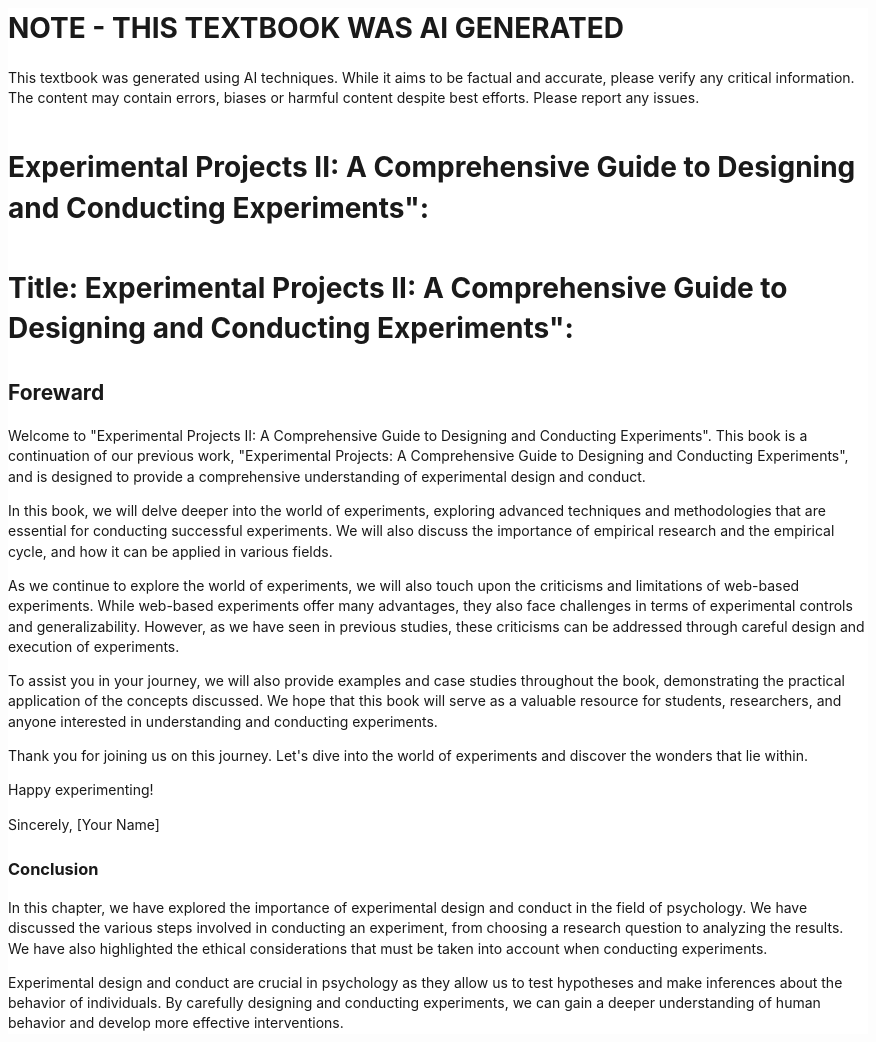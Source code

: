 # NOTE - THIS TEXTBOOK WAS AI GENERATED

This textbook was generated using AI techniques. While it aims to be factual and accurate, please verify any critical information. The content may contain errors, biases or harmful content despite best efforts. Please report any issues.

# Experimental Projects II: A Comprehensive Guide to Designing and Conducting Experiments":


# Title: Experimental Projects II: A Comprehensive Guide to Designing and Conducting Experiments":

## Foreward

Welcome to "Experimental Projects II: A Comprehensive Guide to Designing and Conducting Experiments". This book is a continuation of our previous work, "Experimental Projects: A Comprehensive Guide to Designing and Conducting Experiments", and is designed to provide a comprehensive understanding of experimental design and conduct.

In this book, we will delve deeper into the world of experiments, exploring advanced techniques and methodologies that are essential for conducting successful experiments. We will also discuss the importance of empirical research and the empirical cycle, and how it can be applied in various fields.

As we continue to explore the world of experiments, we will also touch upon the criticisms and limitations of web-based experiments. While web-based experiments offer many advantages, they also face challenges in terms of experimental controls and generalizability. However, as we have seen in previous studies, these criticisms can be addressed through careful design and execution of experiments.

To assist you in your journey, we will also provide examples and case studies throughout the book, demonstrating the practical application of the concepts discussed. We hope that this book will serve as a valuable resource for students, researchers, and anyone interested in understanding and conducting experiments.

Thank you for joining us on this journey. Let's dive into the world of experiments and discover the wonders that lie within.

Happy experimenting!

Sincerely,
[Your Name]


### Conclusion
In this chapter, we have explored the importance of experimental design and conduct in the field of psychology. We have discussed the various steps involved in conducting an experiment, from choosing a research question to analyzing the results. We have also highlighted the ethical considerations that must be taken into account when conducting experiments.

Experimental design and conduct are crucial in psychology as they allow us to test hypotheses and make inferences about the behavior of individuals. By carefully designing and conducting experiments, we can gain a deeper understanding of human behavior and develop more effective interventions.
